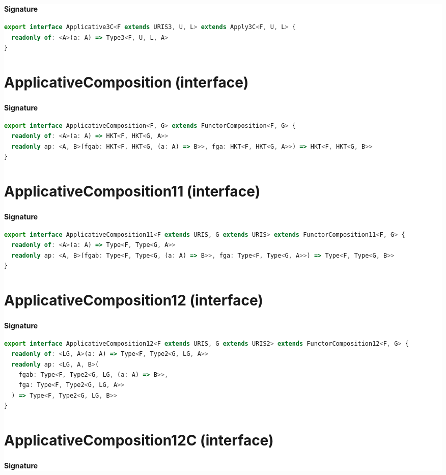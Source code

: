 **Signature**

```ts
export interface Applicative3C<F extends URIS3, U, L> extends Apply3C<F, U, L> {
  readonly of: <A>(a: A) => Type3<F, U, L, A>
}
```

# ApplicativeComposition (interface)

**Signature**

```ts
export interface ApplicativeComposition<F, G> extends FunctorComposition<F, G> {
  readonly of: <A>(a: A) => HKT<F, HKT<G, A>>
  readonly ap: <A, B>(fgab: HKT<F, HKT<G, (a: A) => B>>, fga: HKT<F, HKT<G, A>>) => HKT<F, HKT<G, B>>
}
```

# ApplicativeComposition11 (interface)

**Signature**

```ts
export interface ApplicativeComposition11<F extends URIS, G extends URIS> extends FunctorComposition11<F, G> {
  readonly of: <A>(a: A) => Type<F, Type<G, A>>
  readonly ap: <A, B>(fgab: Type<F, Type<G, (a: A) => B>>, fga: Type<F, Type<G, A>>) => Type<F, Type<G, B>>
}
```

# ApplicativeComposition12 (interface)

**Signature**

```ts
export interface ApplicativeComposition12<F extends URIS, G extends URIS2> extends FunctorComposition12<F, G> {
  readonly of: <LG, A>(a: A) => Type<F, Type2<G, LG, A>>
  readonly ap: <LG, A, B>(
    fgab: Type<F, Type2<G, LG, (a: A) => B>>,
    fga: Type<F, Type2<G, LG, A>>
  ) => Type<F, Type2<G, LG, B>>
}
```

# ApplicativeComposition12C (interface)

**Signature**
